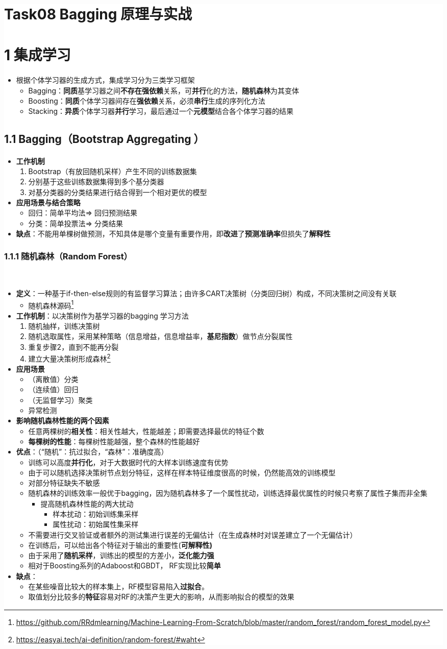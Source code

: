 # Task08 Bagging 原理与实战

# 1 集成学习

* 根据个体学习器的生成方式，集成学习分为三类学习框架
  * Bagging：**同质**基学习器之间**不存在强依赖**关系，可**并行**化的方法，**随机森林**为其变体
  * Boosting：**同质**个体学习器间存在**强依赖**关系，必须**串行**生成的序列化方法
  * Stacking：**异质**个体学习器**并行**学习，最后通过一个**元模型**结合各个体学习器的结果

## 1.1 Bagging（Bootstrap Aggregating ）

* **工作机制**
  1. Bootstrap（有放回随机采样）产生不同的训练数据集
  2. 分别基于这些训练数据集得到多个基分类器
  3. 对基分类器的分类结果进行结合得到一个相对更优的模型
* **应用场景与结合策略**
  * 回归：简单平均法$\Rightarrow$ 回归预测结果
  * 分类：简单投票法$\Rightarrow$ 分类结果
* **缺点**：不能用单棵树做预测，不知具体是哪个变量有重要作用，即**改进**了**预测准确率**但损失了**解释性**

### 1.1.1 随机森林（Random Forest）

<center><img src="http://huilan-typora-picture.oss-cn-beijing.aliyuncs.com/img/v2-7e36a623694fda282f1bd6c68f2b4e70_b.webp" alt="" style="zoom: 67%;" /></center>

* **定义**：一种基于if-then-else规则的有监督学习算法；由许多CART决策树（分类回归树）构成，不同决策树之间没有关联
  * 随机森林源码[^1]
* **工作机制**：以决策树作为基学习器的bagging 学习方法
  1. 随机抽样，训练决策树
  2. 随机选取属性，采用某种策略（信息增益，信息增益率，**基尼指数**）做节点分裂属性
  3. 重复步骤2，直到不能再分裂
  4. 建立大量决策树形成森林[^2]
* **应用场景**
  * （离散值）分类
  * （连续值）回归
  * （无监督学习）聚类
  * 异常检测
* **影响随机森林性能的两个因素**
  * 任意两棵树的**相关性**：相关性越大，性能越差；即需要选择最优的特征个数
  * **每棵树的性能**：每棵树性能越强，整个森林的性能越好
* **优点**：（“随机”：抗过拟合，“森林”：准确度高）
  * 训练可以高度**并行化**，对于大数据时代的大样本训练速度有优势
  * 由于可以随机选择决策树节点划分特征，这样在样本特征维度很高的时候，仍然能高效的训练模型
  * 对部分特征缺失不敏感
  * 随机森林的训练效率一般优于bagging，因为随机森林多了一个属性扰动，训练选择最优属性的时候只考察了属性子集而非全集
    * 提高随机森林性能的两大扰动
      * 样本扰动：初始训练集采样
      * 属性扰动：初始属性集采样
  * 不需要进行交叉验证或者额外的测试集进行误差的无偏估计（在生成森林时对误差建立了一个无偏估计）
  * 在训练后，可以给出各个特征对于输出的重要性(**可解释性)**
  * 由于采用了**随机采样**，训练出的模型的方差小，**泛化能力强**
  * 相对于Boosting系列的Adaboost和GBDT， RF实现比较**简单**
* **缺点**：
  * 在某些噪音比较大的样本集上，RF模型容易陷入**过拟合**。
  * 取值划分比较多的**特征**容易对RF的决策产生更大的影响，从而影响拟合的模型的效果


[^1]: https://github.com/RRdmlearning/Machine-Learning-From-Scratch/blob/master/random_forest/random_forest_model.py
[^2]: https://easyai.tech/ai-definition/random-forest/#waht 
